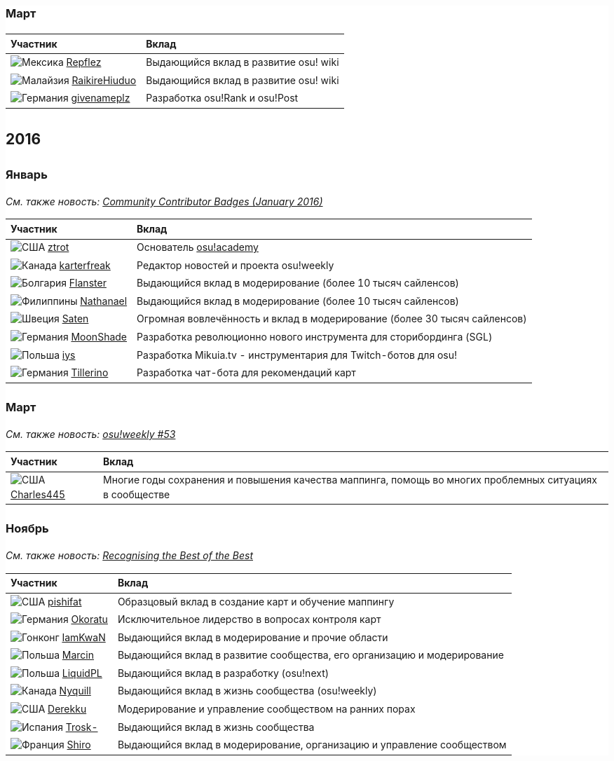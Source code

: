### Март

| Участник | Вклад |
| :-- | :-- |
| ![][flag_MX] [Repflez](https://osu.ppy.sh/users/201392) | Выдающийся вклад в развитие osu! wiki |
| ![][flag_MY] [RaikireHiuduo](https://osu.ppy.sh/users/1570014) | Выдающийся вклад в развитие osu! wiki |
| ![][flag_DE] [givenameplz](https://osu.ppy.sh/users/947499) | Разработка osu!Rank и osu!Post |

## 2016

### Январь

*См. также новость: [Community Contributor Badges (January 2016)](https://osu.ppy.sh/home/news/2016-01-09-community-contributor-badges-january-2016)*

| Участник | Вклад |
| :-- | :-- |
| ![][flag_US] [ztrot](https://osu.ppy.sh/users/6347) | Основатель [osu!academy](/wiki/Community/Video_series/osu!academy) |
| ![][flag_CA] [karterfreak](https://osu.ppy.sh/users/1031958) | Редактор новостей и проекта osu!weekly |
| ![][flag_BG] [Flanster](https://osu.ppy.sh/users/447818) | Выдающийся вклад в модерирование (более 10 тысяч сайленсов) |
| ![][flag_PH] [Nathanael](https://osu.ppy.sh/users/2295078) | Выдающийся вклад в модерирование (более 10 тысяч сайленсов) |
| ![][flag_SE] [Saten](https://osu.ppy.sh/users/444506) | Огромная вовлечённость и вклад в модерирование (более 30 тысяч сайленсов) |
| ![][flag_DE] [MoonShade](https://osu.ppy.sh/users/273649) | Разработка революционно нового инструмента для сторибординга (SGL) |
| ![][flag_PL] [iys](https://osu.ppy.sh/users/322480) | Разработка Mikuia.tv - инструментария для Twitch-ботов для osu! |
| ![][flag_DE] [Tillerino](https://osu.ppy.sh/users/2070907) | Разработка чат-бота для рекомендаций карт |

### Март

*См. также новость: [osu!weekly #53](https://osu.ppy.sh/home/news/2016-03-22-osuweekly-53)*

| Участник | Вклад |
| :-- | :-- |
| ![][flag_US] [Charles445](https://osu.ppy.sh/users/85000) | Многие годы сохранения и повышения качества маппинга, помощь во многих проблемных ситуациях в сообществе |

### Ноябрь

*См. также новость: [Recognising the Best of the Best](https://osu.ppy.sh/home/news/2016-11-02-recognising-the-best-of-the-best)*

| Участник | Вклад |
| :-- | :-- |
| ![][flag_US] [pishifat](https://osu.ppy.sh/users/3178418) | Образцовый вклад в создание карт и обучение маппингу |
| ![][flag_DE] [Okoratu](https://osu.ppy.sh/users/1623405) | Исключительное лидерство в вопросах контроля карт |
| ![][flag_HK] [IamKwaN](https://osu.ppy.sh/users/1856463) | Выдающийся вклад в модерирование и прочие области |
| ![][flag_PL] [Marcin](https://osu.ppy.sh/users/722665) | Выдающийся вклад в развитие сообщества, его организацию и модерирование |
| ![][flag_PL] [LiquidPL](https://osu.ppy.sh/users/5044384) | Выдающийся вклад в разработку (osu!next) |
| ![][flag_CA] [Nyquill](https://osu.ppy.sh/users/682935) | Выдающийся вклад в жизнь сообщества (osu!weekly) |
| ![][flag_US] [Derekku](https://osu.ppy.sh/users/91341) | Модерирование и управление сообществом на ранних порах |
| ![][flag_ES] [Trosk-](https://osu.ppy.sh/users/3469385) | Выдающийся вклад в жизнь сообщества |
| ![][flag_FR] [Shiro](https://osu.ppy.sh/users/113005) | Выдающийся вклад в модерирование, организацию и управление сообществом |


[flag_AR]: /wiki/shared/flag/AR.gif "Аргентина"
[flag_AT]: /wiki/shared/flag/AT.gif "Австрия"
[flag_AU]: /wiki/shared/flag/AU.gif "Австралия"
[flag_BE]: /wiki/shared/flag/BE.gif "Бельгия"
[flag_BG]: /wiki/shared/flag/BG.gif "Болгария"
[flag_BY]: /wiki/shared/flag/BY.gif "Беларусь"
[flag_CA]: /wiki/shared/flag/CA.gif "Канада"
[flag_CH]: /wiki/shared/flag/CH.gif "Швейцария"
[flag_CL]: /wiki/shared/flag/CL.gif "Чили"
[flag_CN]: /wiki/shared/flag/CN.gif "Китай"
[flag_DE]: /wiki/shared/flag/DE.gif "Германия"
[flag_ES]: /wiki/shared/flag/ES.gif "Испания"
[flag_FI]: /wiki/shared/flag/FI.gif "Финляндия"
[flag_FR]: /wiki/shared/flag/FR.gif "Франция"
[flag_GB]: /wiki/shared/flag/GB.gif "Великобритания"
[flag_GR]: /wiki/shared/flag/GR.gif "Греция"
[flag_HK]: /wiki/shared/flag/HK.gif "Гонконг"
[flag_HU]: /wiki/shared/flag/HU.gif "Венгрия"
[flag_JP]: /wiki/shared/flag/JP.gif "Япония"
[flag_MX]: /wiki/shared/flag/MX.gif "Мексика"
[flag_MY]: /wiki/shared/flag/MY.gif "Малайзия"
[flag_NL]: /wiki/shared/flag/NL.gif "Нидерланды"
[flag_NO]: /wiki/shared/flag/NO.gif "Норвегия"
[flag_NZ]: /wiki/shared/flag/NZ.gif "Новая Зеландия"
[flag_PH]: /wiki/shared/flag/PH.gif "Филиппины"
[flag_PL]: /wiki/shared/flag/PL.gif "Польша"
[flag_RU]: /wiki/shared/flag/RU.gif "Россия"
[flag_SE]: /wiki/shared/flag/SE.gif "Швеция"
[flag_SG]: /wiki/shared/flag/SG.gif "Сингапур"
[flag_US]: /wiki/shared/flag/US.gif "США"